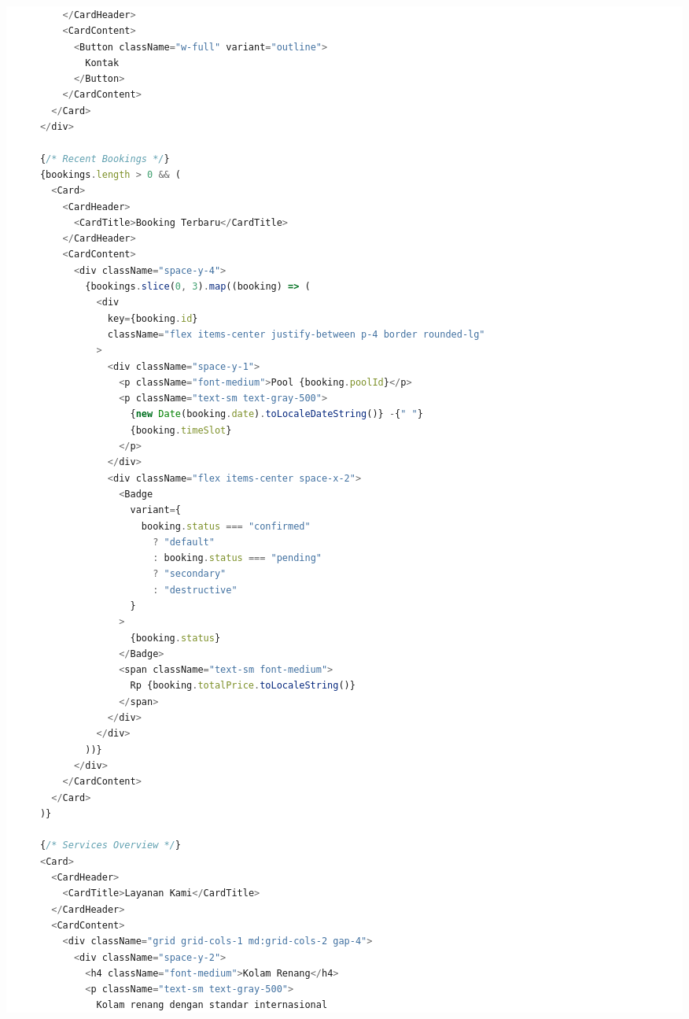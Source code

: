 ```typescript
          </CardHeader>
          <CardContent>
            <Button className="w-full" variant="outline">
              Kontak
            </Button>
          </CardContent>
        </Card>
      </div>

      {/* Recent Bookings */}
      {bookings.length > 0 && (
        <Card>
          <CardHeader>
            <CardTitle>Booking Terbaru</CardTitle>
          </CardHeader>
          <CardContent>
            <div className="space-y-4">
              {bookings.slice(0, 3).map((booking) => (
                <div
                  key={booking.id}
                  className="flex items-center justify-between p-4 border rounded-lg"
                >
                  <div className="space-y-1">
                    <p className="font-medium">Pool {booking.poolId}</p>
                    <p className="text-sm text-gray-500">
                      {new Date(booking.date).toLocaleDateString()} -{" "}
                      {booking.timeSlot}
                    </p>
                  </div>
                  <div className="flex items-center space-x-2">
                    <Badge
                      variant={
                        booking.status === "confirmed"
                          ? "default"
                          : booking.status === "pending"
                          ? "secondary"
                          : "destructive"
                      }
                    >
                      {booking.status}
                    </Badge>
                    <span className="text-sm font-medium">
                      Rp {booking.totalPrice.toLocaleString()}
                    </span>
                  </div>
                </div>
              ))}
            </div>
          </CardContent>
        </Card>
      )}

      {/* Services Overview */}
      <Card>
        <CardHeader>
          <CardTitle>Layanan Kami</CardTitle>
        </CardHeader>
        <CardContent>
          <div className="grid grid-cols-1 md:grid-cols-2 gap-4">
            <div className="space-y-2">
              <h4 className="font-medium">Kolam Renang</h4>
              <p className="text-sm text-gray-500">
                Kolam renang dengan standar internasional
```